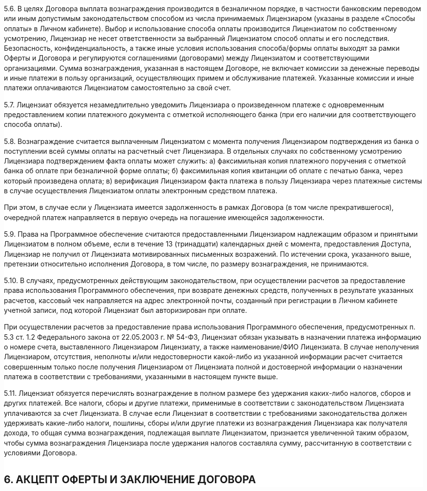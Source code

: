   5\.6\. В целях Договора выплата вознаграждения производится в безналичном порядке, в частности банковским переводом или иным допустимым законодательством способом из числа принимаемых Лицензиаром (указаны в разделе «Способы оплаты» в Личном кабинете). Выбор и использование способа оплаты производится Лицензиатом по собственному усмотрению, Лицензиар не несет ответственности за выбранный Лицензиатом способ оплаты и его последствия. Безопасность, конфиденциальность, а также иные условия использования способа/формы оплаты выходят за рамки Оферты и Договора и регулируются соглашениями (договорами) между Лицензиатом и соответствующими организациями. Сумма вознаграждения, указанная в настоящем Договоре, не включает комиссии за денежные переводы и иные платежи в пользу организаций, осуществляющих примем и обслуживание платежей. Указанные комиссии и иные платежи оплачиваются Лицензиатом самостоятельно за свой счет.

  5\.7\. Лицензиат обязуется незамедлительно уведомить Лицензиара о произведенном платеже с одновременным предоставлением копии платежного документа с отметкой исполняющего банка (при его наличии для соответствующего способа оплаты).

  5\.8\. Вознаграждение считается выплаченным Лицензиатом с момента получения Лицензиаром подтверждения из банка о поступлении всей суммы оплаты на расчетный счет Лицензиара. В отдельных случаях по собственному усмотрению Лицензиара подтверждением факта оплаты может служить: а) факсимильная копия платежного поручения с отметкой банка об оплате при безналичной форме оплаты; б) факсимильная копия квитанции об оплате с печатью банка, через который произведена оплата; в) верификация Лицензиаром факта платежа в пользу Лицензиара через платежные системы в случае осуществления Лицензиатом оплаты электронным средством платежа.

  При этом, в случае если у Лицензиата имеется задолженность в рамках Договора (в том числе прекратившегося), очередной платеж направляется в первую очередь на погашение имеющейся задолженности.

  5\.9\. Права на Программное обеспечение считаются предоставленными Лицензиаром надлежащим образом и принятыми Лицензиатом в полном объеме, если в течение 13 (тринадцати) календарных дней с момента, предоставления Доступа, Лицензиар не получил от Лицензиата мотивированных письменных возражений. По истечении срока, указанного выше, претензии относительно исполнения Договора, в том числе, по размеру вознаграждения, не принимаются.

  5\.10\. В случаях, предусмотренных действующим законодательством, при осуществлении расчетов за предоставление права использования Программного обеспечения, при возврате денежных средств, полученных в результате указанных расчетов, кассовый чек направляется на адрес электронной почты, созданный при регистрации в Личном кабинете учетной записи, под которой Лицензиат был авторизирован при оплате.

  При осуществлении расчетов за предоставление права использования Программного обеспечения, предусмотренных п. 5\.3 ст. 1\.2 Федерального закона от 22\.05\.2003 г. № 54\-ФЗ, Лицензиат обязан указывать в назначении платежа информацию о номере счета, выставленного Лицензиаром Лицензиату, а также наименование/ФИО Лицензиата. В случае неполучения Лицензиаром, отсутствия, неполноты и/или недостоверности какой\-либо из указанной информации расчет считается совершенным только после получения Лицензиаром от Лицензиата полной и достоверной информации о назначении платежа в соответствии с требованиями, указанными в настоящем пункте выше.

  5\.11\. Лицензиат обязуется перечислять вознаграждение в полном размере без удержания каких\-либо налогов, сборов и других платежей. Все налоги, сборы и другие платежи, применимые в соответствии с законодательством Лицензиата уплачиваются за счет Лицензиата. В случае если Лицензиат в соответствии с требованиями законодательства должен удерживать какие\-либо налоги, пошлины, сборы и/или другие платежи из вознаграждения Лицензиара как получателя дохода, то общая сумма вознаграждения, подлежащая выплате Лицензиатом, признается увеличенной таким образом, чтобы сумма вознаграждения Лицензиара после удержания налогов составляла сумму, рассчитанную в соответствии с условиями Договора.

  6\. АКЦЕПТ ОФЕРТЫ И ЗАКЛЮЧЕНИЕ ДОГОВОРА
---------------------------------------
